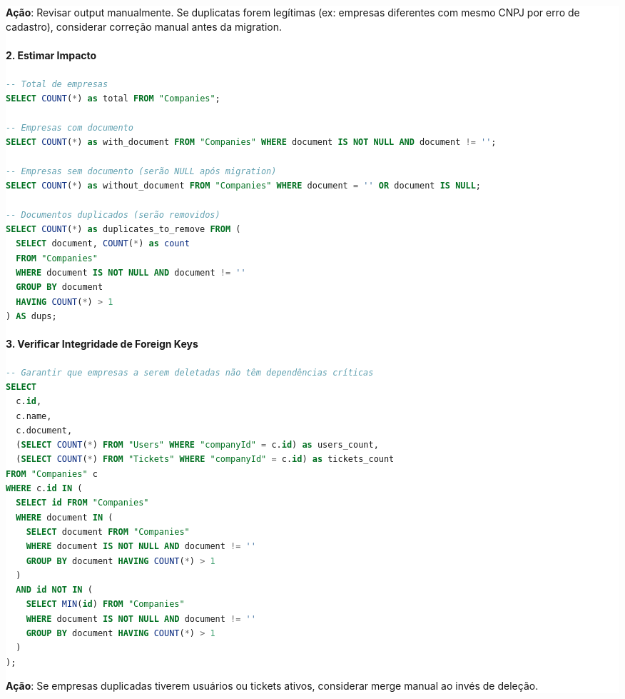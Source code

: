 
**Ação**: Revisar output manualmente. Se duplicatas forem legítimas (ex: empresas diferentes com mesmo CNPJ por erro de cadastro), considerar correção manual antes da migration.

#### 2. Estimar Impacto
```sql
-- Total de empresas
SELECT COUNT(*) as total FROM "Companies";

-- Empresas com documento
SELECT COUNT(*) as with_document FROM "Companies" WHERE document IS NOT NULL AND document != '';

-- Empresas sem documento (serão NULL após migration)
SELECT COUNT(*) as without_document FROM "Companies" WHERE document = '' OR document IS NULL;

-- Documentos duplicados (serão removidos)
SELECT COUNT(*) as duplicates_to_remove FROM (
  SELECT document, COUNT(*) as count
  FROM "Companies"
  WHERE document IS NOT NULL AND document != ''
  GROUP BY document
  HAVING COUNT(*) > 1
) AS dups;
```

#### 3. Verificar Integridade de Foreign Keys
```sql
-- Garantir que empresas a serem deletadas não têm dependências críticas
SELECT
  c.id,
  c.name,
  c.document,
  (SELECT COUNT(*) FROM "Users" WHERE "companyId" = c.id) as users_count,
  (SELECT COUNT(*) FROM "Tickets" WHERE "companyId" = c.id) as tickets_count
FROM "Companies" c
WHERE c.id IN (
  SELECT id FROM "Companies"
  WHERE document IN (
    SELECT document FROM "Companies"
    WHERE document IS NOT NULL AND document != ''
    GROUP BY document HAVING COUNT(*) > 1
  )
  AND id NOT IN (
    SELECT MIN(id) FROM "Companies"
    WHERE document IS NOT NULL AND document != ''
    GROUP BY document HAVING COUNT(*) > 1
  )
);
```

**Ação**: Se empresas duplicadas tiverem usuários ou tickets ativos, considerar merge manual ao invés de deleção.
